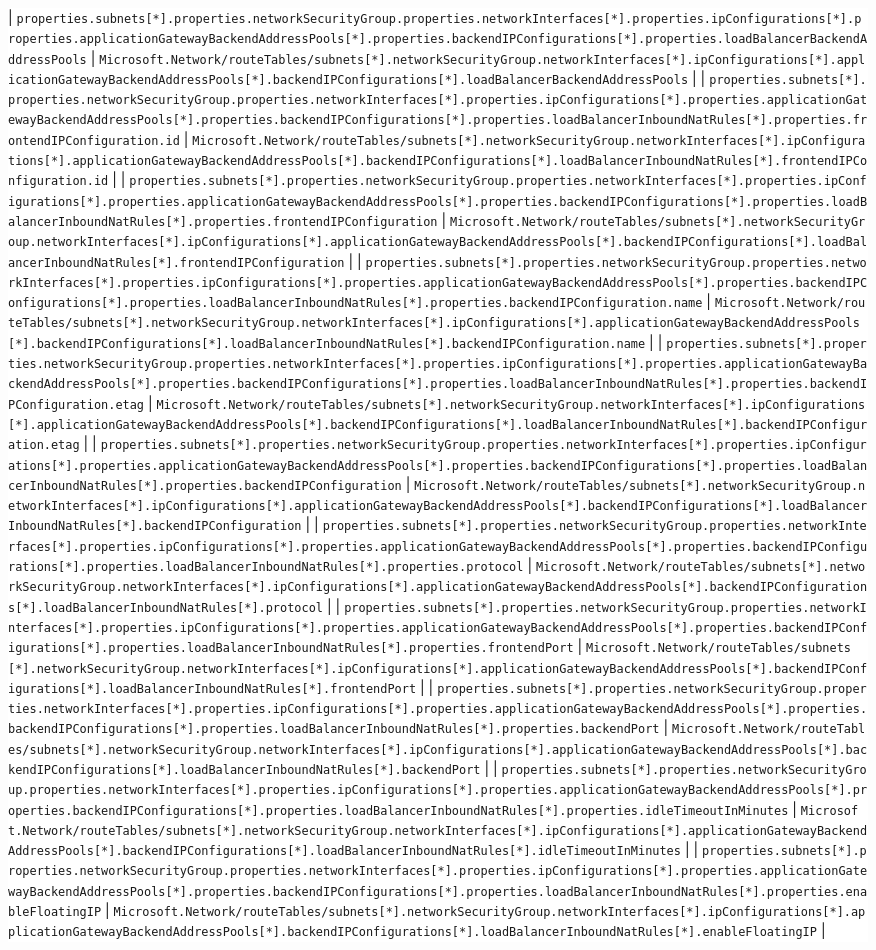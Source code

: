 | `properties.subnets[*].properties.networkSecurityGroup.properties.networkInterfaces[*].properties.ipConfigurations[*].properties.applicationGatewayBackendAddressPools[*].properties.backendIPConfigurations[*].properties.loadBalancerBackendAddressPools` | `Microsoft.Network/routeTables/subnets[*].networkSecurityGroup.networkInterfaces[*].ipConfigurations[*].applicationGatewayBackendAddressPools[*].backendIPConfigurations[*].loadBalancerBackendAddressPools` |
| `properties.subnets[*].properties.networkSecurityGroup.properties.networkInterfaces[*].properties.ipConfigurations[*].properties.applicationGatewayBackendAddressPools[*].properties.backendIPConfigurations[*].properties.loadBalancerInboundNatRules[*].properties.frontendIPConfiguration.id` | `Microsoft.Network/routeTables/subnets[*].networkSecurityGroup.networkInterfaces[*].ipConfigurations[*].applicationGatewayBackendAddressPools[*].backendIPConfigurations[*].loadBalancerInboundNatRules[*].frontendIPConfiguration.id` |
| `properties.subnets[*].properties.networkSecurityGroup.properties.networkInterfaces[*].properties.ipConfigurations[*].properties.applicationGatewayBackendAddressPools[*].properties.backendIPConfigurations[*].properties.loadBalancerInboundNatRules[*].properties.frontendIPConfiguration` | `Microsoft.Network/routeTables/subnets[*].networkSecurityGroup.networkInterfaces[*].ipConfigurations[*].applicationGatewayBackendAddressPools[*].backendIPConfigurations[*].loadBalancerInboundNatRules[*].frontendIPConfiguration` |
| `properties.subnets[*].properties.networkSecurityGroup.properties.networkInterfaces[*].properties.ipConfigurations[*].properties.applicationGatewayBackendAddressPools[*].properties.backendIPConfigurations[*].properties.loadBalancerInboundNatRules[*].properties.backendIPConfiguration.name` | `Microsoft.Network/routeTables/subnets[*].networkSecurityGroup.networkInterfaces[*].ipConfigurations[*].applicationGatewayBackendAddressPools[*].backendIPConfigurations[*].loadBalancerInboundNatRules[*].backendIPConfiguration.name` |
| `properties.subnets[*].properties.networkSecurityGroup.properties.networkInterfaces[*].properties.ipConfigurations[*].properties.applicationGatewayBackendAddressPools[*].properties.backendIPConfigurations[*].properties.loadBalancerInboundNatRules[*].properties.backendIPConfiguration.etag` | `Microsoft.Network/routeTables/subnets[*].networkSecurityGroup.networkInterfaces[*].ipConfigurations[*].applicationGatewayBackendAddressPools[*].backendIPConfigurations[*].loadBalancerInboundNatRules[*].backendIPConfiguration.etag` |
| `properties.subnets[*].properties.networkSecurityGroup.properties.networkInterfaces[*].properties.ipConfigurations[*].properties.applicationGatewayBackendAddressPools[*].properties.backendIPConfigurations[*].properties.loadBalancerInboundNatRules[*].properties.backendIPConfiguration` | `Microsoft.Network/routeTables/subnets[*].networkSecurityGroup.networkInterfaces[*].ipConfigurations[*].applicationGatewayBackendAddressPools[*].backendIPConfigurations[*].loadBalancerInboundNatRules[*].backendIPConfiguration` |
| `properties.subnets[*].properties.networkSecurityGroup.properties.networkInterfaces[*].properties.ipConfigurations[*].properties.applicationGatewayBackendAddressPools[*].properties.backendIPConfigurations[*].properties.loadBalancerInboundNatRules[*].properties.protocol` | `Microsoft.Network/routeTables/subnets[*].networkSecurityGroup.networkInterfaces[*].ipConfigurations[*].applicationGatewayBackendAddressPools[*].backendIPConfigurations[*].loadBalancerInboundNatRules[*].protocol` |
| `properties.subnets[*].properties.networkSecurityGroup.properties.networkInterfaces[*].properties.ipConfigurations[*].properties.applicationGatewayBackendAddressPools[*].properties.backendIPConfigurations[*].properties.loadBalancerInboundNatRules[*].properties.frontendPort` | `Microsoft.Network/routeTables/subnets[*].networkSecurityGroup.networkInterfaces[*].ipConfigurations[*].applicationGatewayBackendAddressPools[*].backendIPConfigurations[*].loadBalancerInboundNatRules[*].frontendPort` |
| `properties.subnets[*].properties.networkSecurityGroup.properties.networkInterfaces[*].properties.ipConfigurations[*].properties.applicationGatewayBackendAddressPools[*].properties.backendIPConfigurations[*].properties.loadBalancerInboundNatRules[*].properties.backendPort` | `Microsoft.Network/routeTables/subnets[*].networkSecurityGroup.networkInterfaces[*].ipConfigurations[*].applicationGatewayBackendAddressPools[*].backendIPConfigurations[*].loadBalancerInboundNatRules[*].backendPort` |
| `properties.subnets[*].properties.networkSecurityGroup.properties.networkInterfaces[*].properties.ipConfigurations[*].properties.applicationGatewayBackendAddressPools[*].properties.backendIPConfigurations[*].properties.loadBalancerInboundNatRules[*].properties.idleTimeoutInMinutes` | `Microsoft.Network/routeTables/subnets[*].networkSecurityGroup.networkInterfaces[*].ipConfigurations[*].applicationGatewayBackendAddressPools[*].backendIPConfigurations[*].loadBalancerInboundNatRules[*].idleTimeoutInMinutes` |
| `properties.subnets[*].properties.networkSecurityGroup.properties.networkInterfaces[*].properties.ipConfigurations[*].properties.applicationGatewayBackendAddressPools[*].properties.backendIPConfigurations[*].properties.loadBalancerInboundNatRules[*].properties.enableFloatingIP` | `Microsoft.Network/routeTables/subnets[*].networkSecurityGroup.networkInterfaces[*].ipConfigurations[*].applicationGatewayBackendAddressPools[*].backendIPConfigurations[*].loadBalancerInboundNatRules[*].enableFloatingIP` |